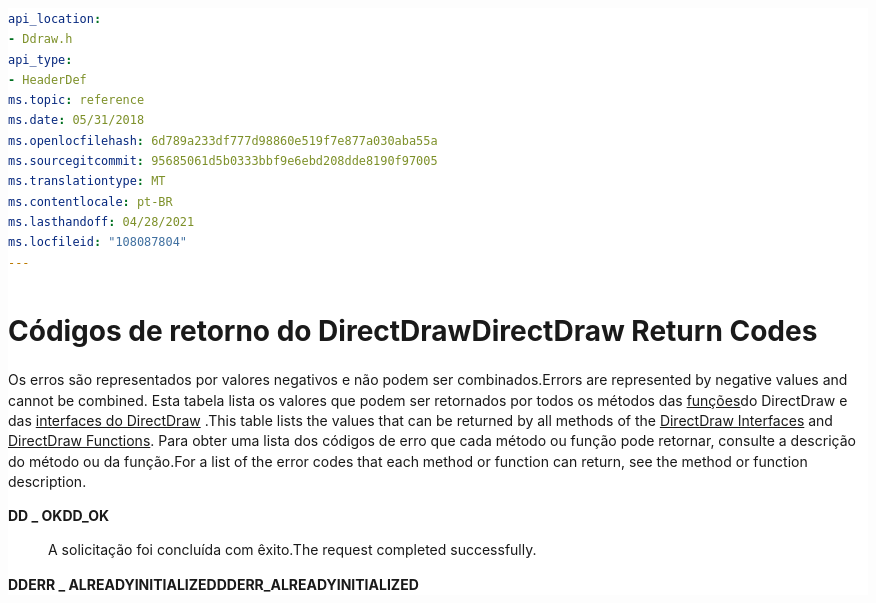 ```yaml
api_location:
- Ddraw.h
api_type:
- HeaderDef
ms.topic: reference
ms.date: 05/31/2018
ms.openlocfilehash: 6d789a233df777d98860e519f7e877a030aba55a
ms.sourcegitcommit: 95685061d5b0333bbf9e6ebd208dde8190f97005
ms.translationtype: MT
ms.contentlocale: pt-BR
ms.lasthandoff: 04/28/2021
ms.locfileid: "108087804"
---
```

# <a name="directdraw-return-codes"></a><span data-ttu-id="81fb6-103">Códigos de retorno do DirectDraw</span><span class="sxs-lookup"><span data-stu-id="81fb6-103">DirectDraw Return Codes</span></span>

<span data-ttu-id="81fb6-104">Os erros são representados por valores negativos e não podem ser combinados.</span><span class="sxs-lookup"><span data-stu-id="81fb6-104">Errors are represented by negative values and cannot be combined.</span></span> <span data-ttu-id="81fb6-105">Esta tabela lista os valores que podem ser retornados por todos os métodos das [funções](directdraw-functions.md)do DirectDraw e das [interfaces do DirectDraw](directdraw-interfaces.md) .</span><span class="sxs-lookup"><span data-stu-id="81fb6-105">This table lists the values that can be returned by all methods of the [DirectDraw Interfaces](directdraw-interfaces.md) and [DirectDraw Functions](directdraw-functions.md).</span></span> <span data-ttu-id="81fb6-106">Para obter uma lista dos códigos de erro que cada método ou função pode retornar, consulte a descrição do método ou da função.</span><span class="sxs-lookup"><span data-stu-id="81fb6-106">For a list of the error codes that each method or function can return, see the method or function description.</span></span>

<dl> <dt>

<span data-ttu-id="81fb6-107"><span id="DD_OK"></span><span id="dd_ok"></span>**DD \_ OK**</span><span class="sxs-lookup"><span data-stu-id="81fb6-107"><span id="DD_OK"></span><span id="dd_ok"></span>**DD\_OK**</span></span>
</dt> <dd> <dl> <dt>



<span data-ttu-id="81fb6-108">A solicitação foi concluída com êxito.</span><span class="sxs-lookup"><span data-stu-id="81fb6-108">The request completed successfully.</span></span>


</dt> </dl> </dd> <dt>

<span data-ttu-id="81fb6-109"><span id="DDERR_ALREADYINITIALIZED"></span><span id="dderr_alreadyinitialized"></span>**DDERR \_ ALREADYINITIALIZED**</span><span class="sxs-lookup"><span data-stu-id="81fb6-109"><span id="DDERR_ALREADYINITIALIZED"></span><span id="dderr_alreadyinitialized"></span>**DDERR\_ALREADYINITIALIZED**</span></span>
</dt> <dd> <dl> <dt>

